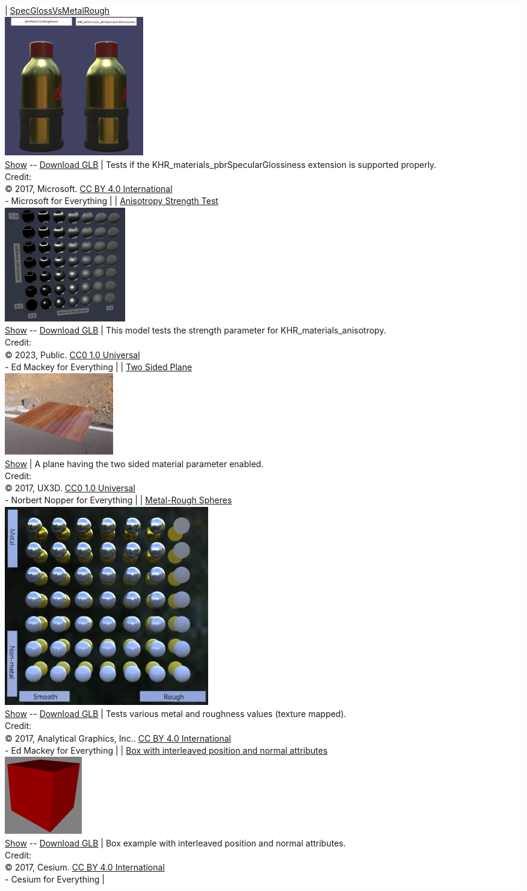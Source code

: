 | [SpecGlossVsMetalRough](SpecGlossVsMetalRough/README.md)<br>[![SpecGlossVsMetalRough](SpecGlossVsMetalRough/screenshot/screenshot.jpg)](SpecGlossVsMetalRough/README.md)<br>[Show](https://github.khronos.org/glTF-Sample-Viewer-Release/?model=https://raw.GithubUserContent.com/KhronosGroup/glTF-Sample-Assets/main/./Models/SpecGlossVsMetalRough/glTF-Binary/SpecGlossVsMetalRough.glb) -- [Download GLB](https://raw.GithubUserContent.com/KhronosGroup/glTF-Sample-Assets/main/./Models/SpecGlossVsMetalRough/glTF-Binary/SpecGlossVsMetalRough.glb) | Tests if the KHR_materials_pbrSpecularGlossiness extension is supported properly.<br>Credit:<br>&copy; 2017, Microsoft. [CC BY 4.0 International](https://creativecommons.org/licenses/by/4.0/legalcode)<br> - Microsoft for Everything |
| [Anisotropy Strength Test](AnisotropyStrengthTest/README.md)<br>[![Anisotropy Strength Test](AnisotropyStrengthTest/screenshot/screenshot.png)](AnisotropyStrengthTest/README.md)<br>[Show](https://github.khronos.org/glTF-Sample-Viewer-Release/?model=https://raw.GithubUserContent.com/KhronosGroup/glTF-Sample-Assets/main/./Models/AnisotropyStrengthTest/glTF-Binary/AnisotropyStrengthTest.glb) -- [Download GLB](https://raw.GithubUserContent.com/KhronosGroup/glTF-Sample-Assets/main/./Models/AnisotropyStrengthTest/glTF-Binary/AnisotropyStrengthTest.glb) | This model tests the strength parameter for KHR_materials_anisotropy.<br>Credit:<br>&copy; 2023, Public. [CC0 1.0 Universal](https://creativecommons.org/publicdomain/zero/1.0/legalcode)<br> - Ed Mackey for Everything |
| [Two Sided Plane](TwoSidedPlane/README.md)<br>[![Two Sided Plane](TwoSidedPlane/screenshot/screenshot.jpg)](TwoSidedPlane/README.md)<br>[Show](https://github.khronos.org/glTF-Sample-Viewer-Release/?model=https://raw.GithubUserContent.com/KhronosGroup/glTF-Sample-Assets/main/./Models/TwoSidedPlane/glTF/TwoSidedPlane.gltf) | A plane having the two sided material parameter enabled.<br>Credit:<br>&copy; 2017, UX3D. [CC0 1.0 Universal](https://creativecommons.org/publicdomain/zero/1.0/legalcode)<br> - Norbert Nopper for Everything |
| [Metal-Rough Spheres](MetalRoughSpheres/README.md)<br>[![Metal-Rough Spheres](MetalRoughSpheres/screenshot/screenshot.png)](MetalRoughSpheres/README.md)<br>[Show](https://github.khronos.org/glTF-Sample-Viewer-Release/?model=https://raw.GithubUserContent.com/KhronosGroup/glTF-Sample-Assets/main/./Models/MetalRoughSpheres/glTF-Binary/MetalRoughSpheres.glb) -- [Download GLB](https://raw.GithubUserContent.com/KhronosGroup/glTF-Sample-Assets/main/./Models/MetalRoughSpheres/glTF-Binary/MetalRoughSpheres.glb) | Tests various metal and roughness values (texture mapped).<br>Credit:<br>&copy; 2017, Analytical Graphics, Inc.. [CC BY 4.0 International](https://creativecommons.org/licenses/by/4.0/legalcode)<br> - Ed Mackey for Everything |
| [Box with interleaved position and normal attributes](BoxInterleaved/README.md)<br>[![Box with interleaved position and normal attributes](BoxInterleaved/screenshot/screenshot.png)](BoxInterleaved/README.md)<br>[Show](https://github.khronos.org/glTF-Sample-Viewer-Release/?model=https://raw.GithubUserContent.com/KhronosGroup/glTF-Sample-Assets/main/./Models/BoxInterleaved/glTF-Binary/BoxInterleaved.glb) -- [Download GLB](https://raw.GithubUserContent.com/KhronosGroup/glTF-Sample-Assets/main/./Models/BoxInterleaved/glTF-Binary/BoxInterleaved.glb) | Box example with interleaved position and normal attributes.<br>Credit:<br>&copy; 2017, Cesium. [CC BY 4.0 International](https://creativecommons.org/licenses/by/4.0/legalcode)<br> - Cesium for Everything |